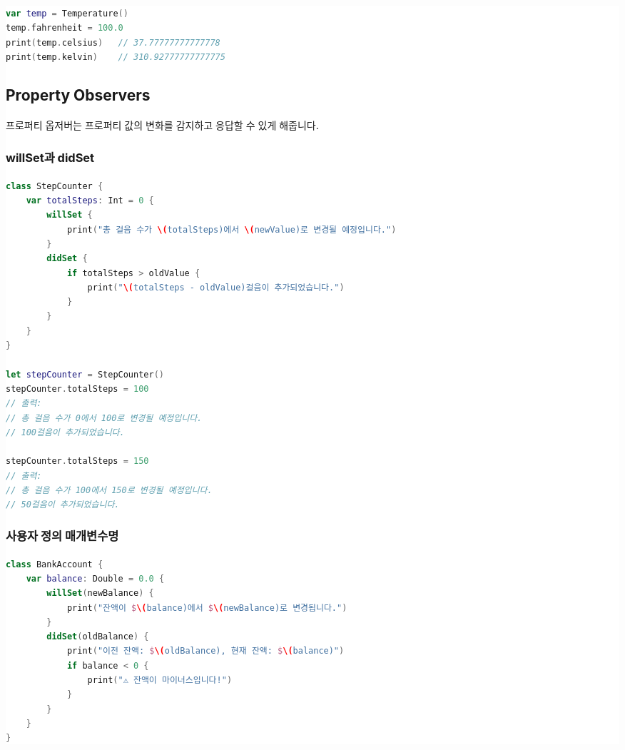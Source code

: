 ```swift
var temp = Temperature()
temp.fahrenheit = 100.0
print(temp.celsius)   // 37.77777777777778
print(temp.kelvin)    // 310.92777777777775
```

## Property Observers

프로퍼티 옵저버는 프로퍼티 값의 변화를 감지하고 응답할 수 있게 해줍니다.

### willSet과 didSet

```swift
class StepCounter {
    var totalSteps: Int = 0 {
        willSet {
            print("총 걸음 수가 \(totalSteps)에서 \(newValue)로 변경될 예정입니다.")
        }
        didSet {
            if totalSteps > oldValue {
                print("\(totalSteps - oldValue)걸음이 추가되었습니다.")
            }
        }
    }
}

let stepCounter = StepCounter()
stepCounter.totalSteps = 100
// 출력:
// 총 걸음 수가 0에서 100로 변경될 예정입니다.
// 100걸음이 추가되었습니다.

stepCounter.totalSteps = 150
// 출력:
// 총 걸음 수가 100에서 150로 변경될 예정입니다.
// 50걸음이 추가되었습니다.
```

### 사용자 정의 매개변수명

```swift
class BankAccount {
    var balance: Double = 0.0 {
        willSet(newBalance) {
            print("잔액이 $\(balance)에서 $\(newBalance)로 변경됩니다.")
        }
        didSet(oldBalance) {
            print("이전 잔액: $\(oldBalance), 현재 잔액: $\(balance)")
            if balance < 0 {
                print("⚠️ 잔액이 마이너스입니다!")
            }
        }
    }
}
```
